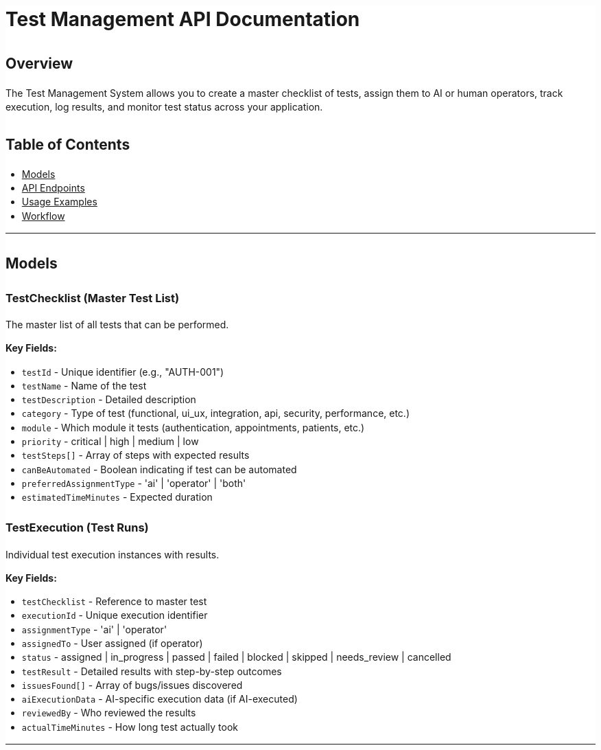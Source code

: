 # Test Management API Documentation

## Overview

The Test Management System allows you to create a master checklist of tests, assign them to AI or human operators, track execution, log results, and monitor test status across your application.

## Table of Contents

- [Models](#models)
- [API Endpoints](#api-endpoints)
- [Usage Examples](#usage-examples)
- [Workflow](#workflow)

---

## Models

### TestChecklist (Master Test List)

The master list of all tests that can be performed.

**Key Fields:**
- `testId` - Unique identifier (e.g., "AUTH-001")
- `testName` - Name of the test
- `testDescription` - Detailed description
- `category` - Type of test (functional, ui_ux, integration, api, security, performance, etc.)
- `module` - Which module it tests (authentication, appointments, patients, etc.)
- `priority` - critical | high | medium | low
- `testSteps[]` - Array of steps with expected results
- `canBeAutomated` - Boolean indicating if test can be automated
- `preferredAssignmentType` - 'ai' | 'operator' | 'both'
- `estimatedTimeMinutes` - Expected duration

### TestExecution (Test Runs)

Individual test execution instances with results.

**Key Fields:**
- `testChecklist` - Reference to master test
- `executionId` - Unique execution identifier
- `assignmentType` - 'ai' | 'operator'
- `assignedTo` - User assigned (if operator)
- `status` - assigned | in_progress | passed | failed | blocked | skipped | needs_review | cancelled
- `testResult` - Detailed results with step-by-step outcomes
- `issuesFound[]` - Array of bugs/issues discovered
- `aiExecutionData` - AI-specific execution data (if AI-executed)
- `reviewedBy` - Who reviewed the results
- `actualTimeMinutes` - How long test actually took

---